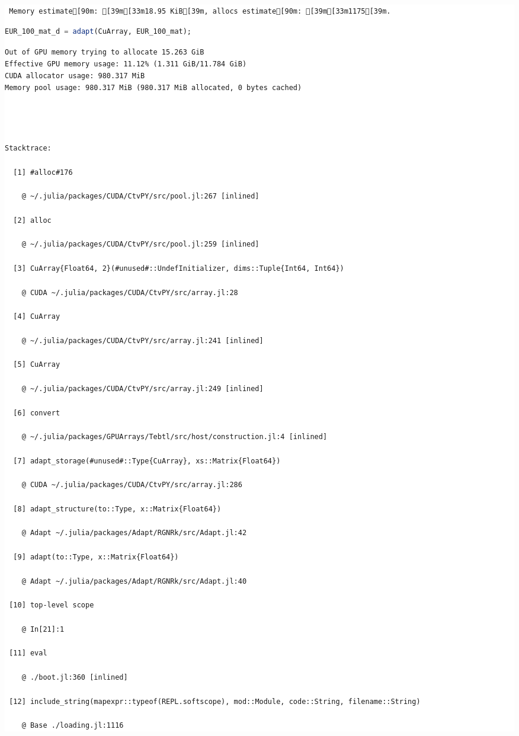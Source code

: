      Memory estimate[90m: [39m[33m18.95 KiB[39m, allocs estimate[90m: [39m[33m1175[39m.




```julia
EUR_100_mat_d = adapt(CuArray, EUR_100_mat);
```


    Out of GPU memory trying to allocate 15.263 GiB
    Effective GPU memory usage: 11.12% (1.311 GiB/11.784 GiB)
    CUDA allocator usage: 980.317 MiB
    Memory pool usage: 980.317 MiB (980.317 MiB allocated, 0 bytes cached)


    

    Stacktrace:

      [1] #alloc#176

        @ ~/.julia/packages/CUDA/CtvPY/src/pool.jl:267 [inlined]

      [2] alloc

        @ ~/.julia/packages/CUDA/CtvPY/src/pool.jl:259 [inlined]

      [3] CuArray{Float64, 2}(#unused#::UndefInitializer, dims::Tuple{Int64, Int64})

        @ CUDA ~/.julia/packages/CUDA/CtvPY/src/array.jl:28

      [4] CuArray

        @ ~/.julia/packages/CUDA/CtvPY/src/array.jl:241 [inlined]

      [5] CuArray

        @ ~/.julia/packages/CUDA/CtvPY/src/array.jl:249 [inlined]

      [6] convert

        @ ~/.julia/packages/GPUArrays/Tebtl/src/host/construction.jl:4 [inlined]

      [7] adapt_storage(#unused#::Type{CuArray}, xs::Matrix{Float64})

        @ CUDA ~/.julia/packages/CUDA/CtvPY/src/array.jl:286

      [8] adapt_structure(to::Type, x::Matrix{Float64})

        @ Adapt ~/.julia/packages/Adapt/RGNRk/src/Adapt.jl:42

      [9] adapt(to::Type, x::Matrix{Float64})

        @ Adapt ~/.julia/packages/Adapt/RGNRk/src/Adapt.jl:40

     [10] top-level scope

        @ In[21]:1

     [11] eval

        @ ./boot.jl:360 [inlined]

     [12] include_string(mapexpr::typeof(REPL.softscope), mod::Module, code::String, filename::String)

        @ Base ./loading.jl:1116
